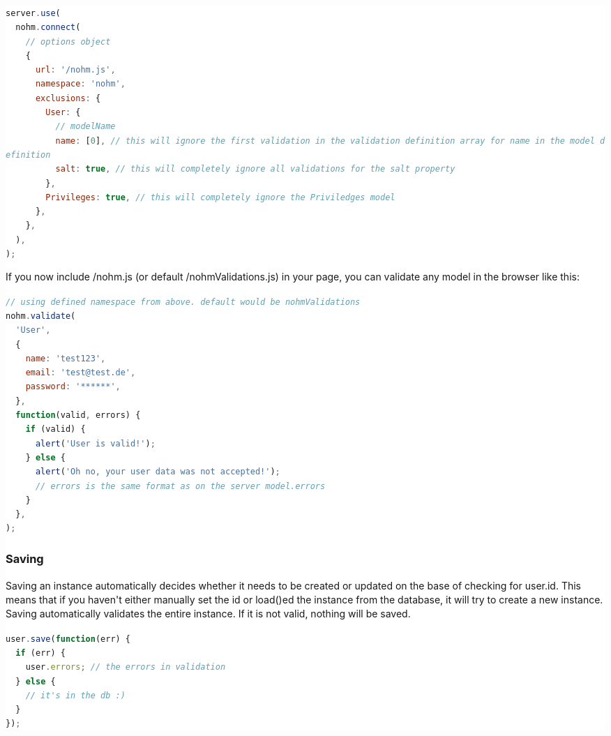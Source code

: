 ```javascript
server.use(
  nohm.connect(
    // options object
    {
      url: '/nohm.js',
      namespace: 'nohm',
      exclusions: {
        User: {
          // modelName
          name: [0], // this will ignore the first validation in the validation definition array for name in the model definition
          salt: true, // this will completely ignore all validations for the salt property
        },
        Privileges: true, // this will completely ignore the Priviledges model
      },
    },
  ),
);
```

If you now include /nohm.js (or default /nohmValidations.js) in your page, you can validate any model in the browser like this:

```javascript
// using defined namespace from above. default would be nohmValidations
nohm.validate(
  'User',
  {
    name: 'test123',
    email: 'test@test.de',
    password: '******',
  },
  function(valid, errors) {
    if (valid) {
      alert('User is valid!');
    } else {
      alert('Oh no, your user data was not accepted!');
      // errors is the same format as on the server model.errors
    }
  },
);
```

### Saving

Saving an instance automatically decides whether it needs to be created or updated on the base of checking for user.id.
This means that if you haven't either manually set the id or load()ed the instance from the database, it will try to create a new instance.
Saving automatically validates the entire instance. If it is not valid, nothing will be saved.

```javascript
user.save(function(err) {
  if (err) {
    user.errors; // the errors in validation
  } else {
    // it's in the db :)
  }
});
```

